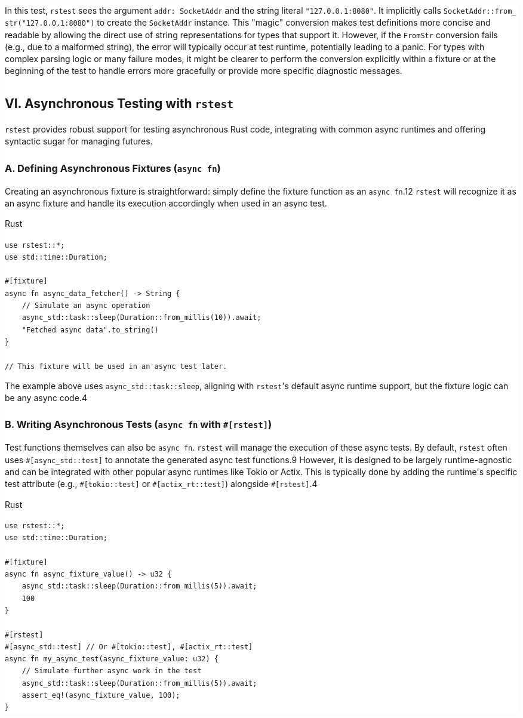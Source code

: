 In this test, `rstest` sees the argument `addr: SocketAddr` and the string literal `"127.0.0.1:8080"`. It implicitly calls `SocketAddr::from_str("127.0.0.1:8080")` to create the `SocketAddr` instance. This "magic" conversion makes test definitions more concise and readable by allowing the direct use of string representations for types that support it. However, if the `FromStr` conversion fails (e.g., due to a malformed string), the error will typically occur at test runtime, potentially leading to a panic. For types with complex parsing logic or many failure modes, it might be clearer to perform the conversion explicitly within a fixture or at the beginning of the test to handle errors more gracefully or provide more specific diagnostic messages.

## VI. Asynchronous Testing with `rstest`

`rstest` provides robust support for testing asynchronous Rust code, integrating with common async runtimes and offering syntactic sugar for managing futures.

### A. Defining Asynchronous Fixtures (`async fn`)

Creating an asynchronous fixture is straightforward: simply define the fixture function as an `async fn`.12 `rstest` will recognize it as an async fixture and handle its execution accordingly when used in an async test.

Rust

```
use rstest::*;
use std::time::Duration;

#[fixture]
async fn async_data_fetcher() -> String {
    // Simulate an async operation
    async_std::task::sleep(Duration::from_millis(10)).await;
    "Fetched async data".to_string()
}

// This fixture will be used in an async test later.
```

The example above uses `async_std::task::sleep`, aligning with `rstest`'s default async runtime support, but the fixture logic can be any async code.4

### B. Writing Asynchronous Tests (`async fn` with `#[rstest]`)

Test functions themselves can also be `async fn`. `rstest` will manage the execution of these async tests. By default, `rstest` often uses `#[async_std::test]` to annotate the generated async test functions.9 However, it is designed to be largely runtime-agnostic and can be integrated with other popular async runtimes like Tokio or Actix. This is typically done by adding the runtime's specific test attribute (e.g., `#[tokio::test]` or `#[actix_rt::test]`) alongside `#[rstest]`.4

Rust

```
use rstest::*;
use std::time::Duration;

#[fixture]
async fn async_fixture_value() -> u32 {
    async_std::task::sleep(Duration::from_millis(5)).await;
    100
}

#[rstest]
#[async_std::test] // Or #[tokio::test], #[actix_rt::test]
async fn my_async_test(async_fixture_value: u32) {
    // Simulate further async work in the test
    async_std::task::sleep(Duration::from_millis(5)).await;
    assert_eq!(async_fixture_value, 100);
}
```